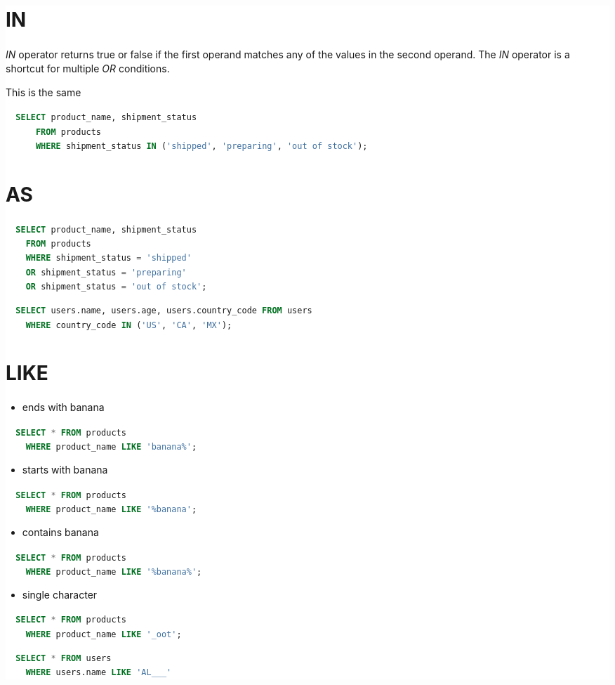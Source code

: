 # IN
*IN* operator returns true or false if the first operand matches any of the values in the second operand. The *IN* 
operator is a shortcut for multiple *OR* conditions.

This is the same
```sql
  SELECT product_name, shipment_status
      FROM products
      WHERE shipment_status IN ('shipped', 'preparing', 'out of stock');
```

# AS
```sql
  SELECT product_name, shipment_status
    FROM products
    WHERE shipment_status = 'shipped'
    OR shipment_status = 'preparing'
    OR shipment_status = 'out of stock';
```

```SQL
  SELECT users.name, users.age, users.country_code FROM users
    WHERE country_code IN ('US', 'CA', 'MX');
```


# LIKE 
- ends with banana 
```SQL
  SELECT * FROM products
    WHERE product_name LIKE 'banana%';
```

- starts with banana
```SQL
  SELECT * FROM products
    WHERE product_name LIKE '%banana';
```

- contains banana
```SQL
  SELECT * FROM products
    WHERE product_name LIKE '%banana%';
```

 - single character
```sql
  SELECT * FROM products
    WHERE product_name LIKE '_oot';
```

```SQL
  SELECT * FROM users
    WHERE users.name LIKE 'AL___'
```
